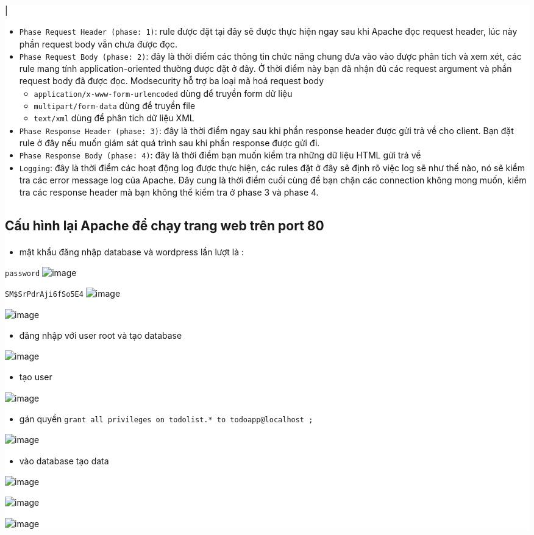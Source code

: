 |

- `Phase Request Header (phase: 1)`: rule được đặt tại đây sẽ được thực hiện ngay sau khi Apache đọc request header, lúc này phần request body vẫn chưa được đọc.
- `Phase Request Body (phase: 2)`: đây là thời điểm các thông tin chức năng chung đưa vào vào được phân tích và xem xét, các rule mang tính application-oriented thường được đặt ở đây. Ở thời điểm này bạn đã nhận đủ các request argument và phần request body đã được đọc. Modsecurity hỗ trợ ba loại mã hoá request body
  - `application/x-www-form-urlencoded` dùng để truyền form dữ liệu
  - `multipart/form-data` dùng để truyền file
  - `text/xml` dùng để phân tich dữ liệu XML
- `Phase Response Header (phase: 3)`: đây là thời điểm ngay sau khi phần response header được gửi trả về cho client. Bạn đặt rule ở đây nếu muốn giám sát quá trình sau khi phần response được gửi đi.
- `Phase Response Body (phase: 4)`: đây là thời điểm bạn muốn kiểm tra những dữ liệu HTML gửi trả về
- `Logging`: đây là thời điểm các hoạt động log được thực hiện, các rules đặt ở đây sẽ định rõ việc log sẽ như thế nào, nó sẽ kiểm tra các error message log của Apache. Đây cung là thời điểm cuối cùng để bạn chặn các connection không mong muốn, kiểm tra các response header mà bạn không thể kiểm tra ở phase 3 và phase 4.

## Cấu hình lại Apache để chạy trang web trên port 80

- mật khẩu đăng nhập database và wordpress lần lượt là :

`password`
![image](https://hackmd.io/_uploads/HypCYH6Qyg.png)

`SM$SrPdrAji6fSo5E4`
![image](https://hackmd.io/_uploads/Sy0yqSpXkl.png)

![image](https://hackmd.io/_uploads/S1d498pm1x.png)

- đăng nhập với user root và tạo database

![image](https://hackmd.io/_uploads/BJFARHamJx.png)

- tạo user

![image](https://hackmd.io/_uploads/Bkg218pmke.png)

- gán quyền `grant all privileges on todolist.* to todoapp@localhost ;`

![image](https://hackmd.io/_uploads/HJ8SxUp7ye.png)

- vào database tạo data

![image](https://hackmd.io/_uploads/S11Tg8am1l.png)

![image](https://hackmd.io/_uploads/Hyt4W8T7Jg.png)

![image](https://hackmd.io/_uploads/r1ZOPIamyg.png)

